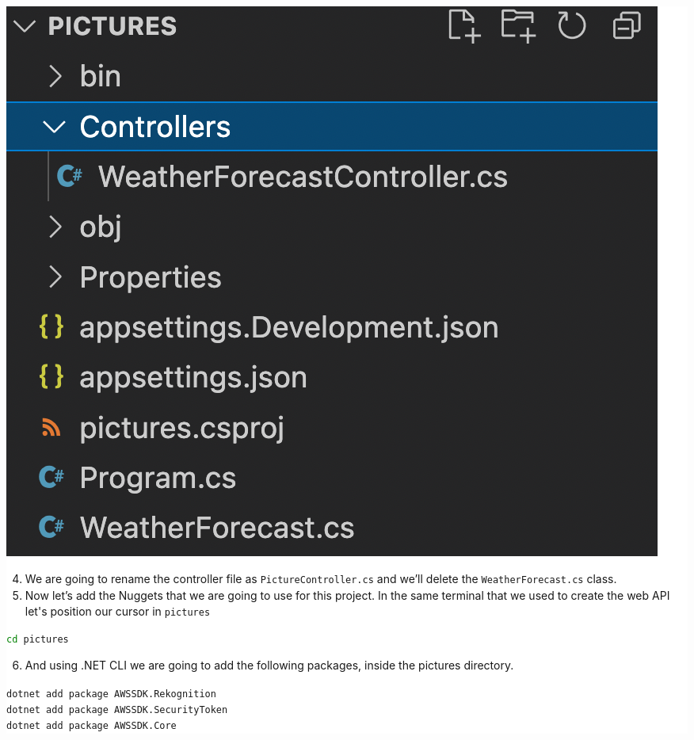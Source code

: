 ![Picture of an API file structure](images/05-app-structure.jpg "Picture of an API file structure")

4. We are going to rename the controller file as `PictureController.cs` and we’ll delete the `WeatherForecast.cs` class.
5. Now let’s add the Nuggets that we are going to use for this project. In the same terminal that we used to create the web API let's position our cursor in `pictures`

```bash
cd pictures
```

6. And using .NET CLI we are going to add the following packages, inside the pictures directory.

```bash
dotnet add package AWSSDK.Rekognition
dotnet add package AWSSDK.SecurityToken
dotnet add package AWSSDK.Core
```
